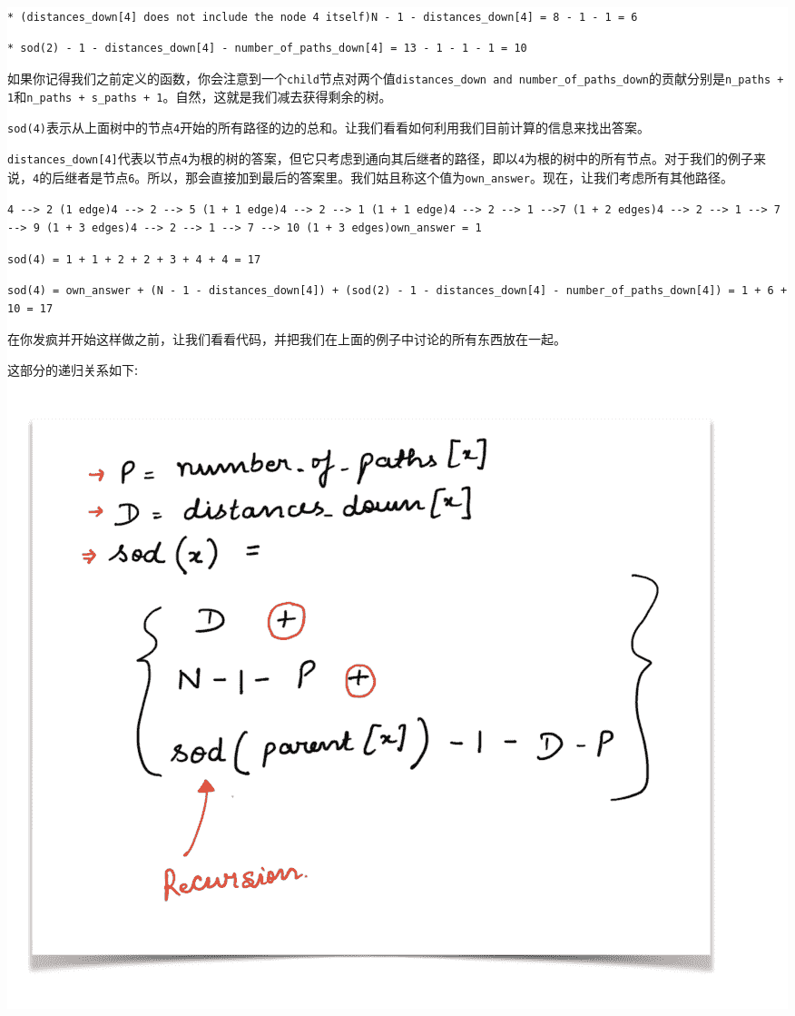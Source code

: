 ```
* (distances_down[4] does not include the node 4 itself)N - 1 - distances_down[4] = 8 - 1 - 1 = 6
```

```
* sod(2) - 1 - distances_down[4] - number_of_paths_down[4] = 13 - 1 - 1 - 1 = 10
```

如果你记得我们之前定义的函数，你会注意到一个`child`节点对两个值`distances_down and number_of_paths_down`的贡献分别是`n_paths + 1`和`n_paths + s_paths + 1`。自然，这就是我们减去获得剩余的树。

`sod(4)`表示从上面树中的节点`4`开始的所有路径的边的总和。让我们看看如何利用我们目前计算的信息来找出答案。

`distances_down[4]`代表以节点`4`为根的树的答案，但它只考虑到通向其后继者的路径，即以`4`为根的树中的所有节点。对于我们的例子来说，`4`的后继者是节点`6`。所以，那会直接加到最后的答案里。我们姑且称这个值为`own_answer`。现在，让我们考虑所有其他路径。

```
4 --> 2 (1 edge)4 --> 2 --> 5 (1 + 1 edge)4 --> 2 --> 1 (1 + 1 edge)4 --> 2 --> 1 -->7 (1 + 2 edges)4 --> 2 --> 1 --> 7 --> 9 (1 + 3 edges)4 --> 2 --> 1 --> 7 --> 10 (1 + 3 edges)own_answer = 1
```

```
sod(4) = 1 + 1 + 2 + 2 + 3 + 4 + 4 = 17
```

```
sod(4) = own_answer + (N - 1 - distances_down[4]) + (sod(2) - 1 - distances_down[4] - number_of_paths_down[4]) = 1 + 6 + 10 = 17
```

在你发疯并开始这样做之前，让我们看看代码，并把我们在上面的例子中讨论的所有东西放在一起。

这部分的递归关系如下:

![SjqAkL8ty1q5KLF8JN7J-IgZys3GdrZq29us](img/380df32e26a59068594d6fd59b508cce.png)
